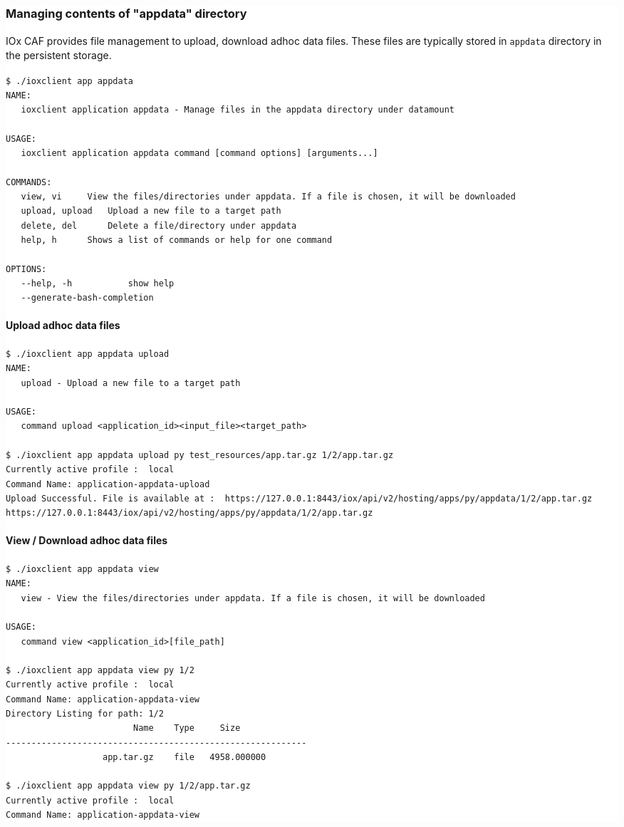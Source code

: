 ### Managing contents of "appdata" directory

IOx CAF provides file management to upload, download adhoc data files. These files are typically stored in `appdata` directory in the persistent storage.

```
$ ./ioxclient app appdata
NAME:
   ioxclient application appdata - Manage files in the appdata directory under datamount

USAGE:
   ioxclient application appdata command [command options] [arguments...]

COMMANDS:
   view, vi		View the files/directories under appdata. If a file is chosen, it will be downloaded
   upload, upload	Upload a new file to a target path
   delete, del		Delete a file/directory under appdata
   help, h		Shows a list of commands or help for one command

OPTIONS:
   --help, -h			show help
   --generate-bash-completion

```

#### Upload adhoc data files

```
$ ./ioxclient app appdata upload
NAME:
   upload - Upload a new file to a target path

USAGE:
   command upload <application_id><input_file><target_path>

$ ./ioxclient app appdata upload py test_resources/app.tar.gz 1/2/app.tar.gz
Currently active profile :  local
Command Name: application-appdata-upload
Upload Successful. File is available at :  https://127.0.0.1:8443/iox/api/v2/hosting/apps/py/appdata/1/2/app.tar.gz
https://127.0.0.1:8443/iox/api/v2/hosting/apps/py/appdata/1/2/app.tar.gz

```

#### View / Download adhoc data files

```
$ ./ioxclient app appdata view
NAME:
   view - View the files/directories under appdata. If a file is chosen, it will be downloaded

USAGE:
   command view <application_id>[file_path]

$ ./ioxclient app appdata view py 1/2
Currently active profile :  local
Command Name: application-appdata-view
Directory Listing for path: 1/2
                         Name	 Type	  Size
-----------------------------------------------------------
                   app.tar.gz	 file	4958.000000

$ ./ioxclient app appdata view py 1/2/app.tar.gz
Currently active profile :  local
Command Name: application-appdata-view
```
